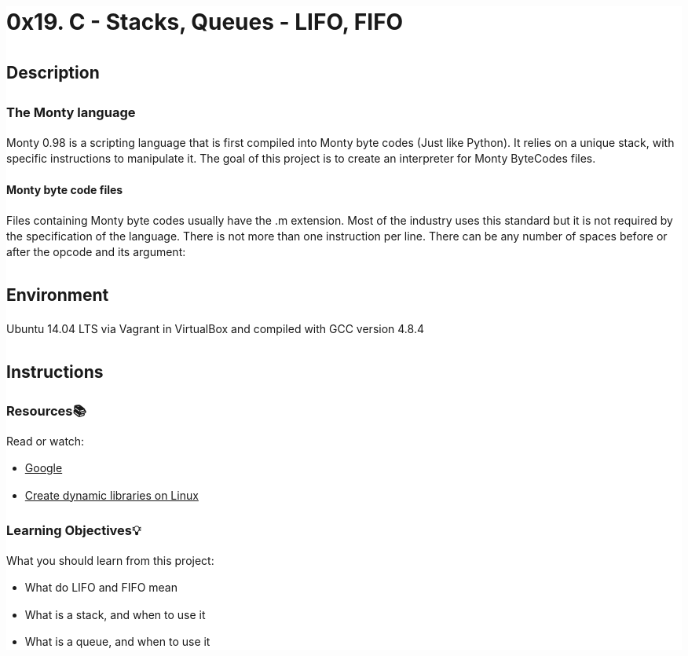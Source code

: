 # 0x19. C - Stacks, Queues - LIFO, FIFO



## Description



### The Monty language

Monty 0.98 is a scripting language that is first compiled into Monty byte codes (Just like Python). It relies on a unique stack, with specific instructions to manipulate it. The goal of this project is to create an interpreter for Monty ByteCodes files.



#### Monty byte code files



Files containing Monty byte codes usually have the .m extension. Most of the industry uses this standard but it is not required by the specification of the language. There is not more than one instruction per line. There can be any number of spaces before or after the opcode and its argument:



## Environment



Ubuntu 14.04 LTS via Vagrant in VirtualBox and compiled with GCC version 4.8.4



## Instructions



### Resources:books:

Read or watch:

* [Google](https://intranet.hbtn.io/rltoken/56-bDz7IrFgcH02EkGkB3w)

* [Create dynamic libraries on Linux](https://intranet.hbtn.io/rltoken/9neX6gaN6DoA-ow1INgZqw)





### Learning Objectives:bulb:

What you should learn from this project:



* What do LIFO and FIFO mean

* What is a stack, and when to use it

* What is a queue, and when to use it
